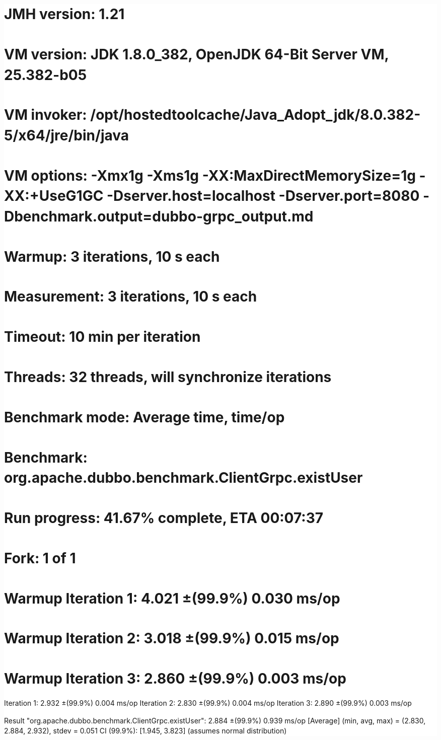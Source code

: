 
# JMH version: 1.21
# VM version: JDK 1.8.0_382, OpenJDK 64-Bit Server VM, 25.382-b05
# VM invoker: /opt/hostedtoolcache/Java_Adopt_jdk/8.0.382-5/x64/jre/bin/java
# VM options: -Xmx1g -Xms1g -XX:MaxDirectMemorySize=1g -XX:+UseG1GC -Dserver.host=localhost -Dserver.port=8080 -Dbenchmark.output=dubbo-grpc_output.md
# Warmup: 3 iterations, 10 s each
# Measurement: 3 iterations, 10 s each
# Timeout: 10 min per iteration
# Threads: 32 threads, will synchronize iterations
# Benchmark mode: Average time, time/op
# Benchmark: org.apache.dubbo.benchmark.ClientGrpc.existUser

# Run progress: 41.67% complete, ETA 00:07:37
# Fork: 1 of 1
# Warmup Iteration   1: 4.021 ±(99.9%) 0.030 ms/op
# Warmup Iteration   2: 3.018 ±(99.9%) 0.015 ms/op
# Warmup Iteration   3: 2.860 ±(99.9%) 0.003 ms/op
Iteration   1: 2.932 ±(99.9%) 0.004 ms/op
Iteration   2: 2.830 ±(99.9%) 0.004 ms/op
Iteration   3: 2.890 ±(99.9%) 0.003 ms/op


Result "org.apache.dubbo.benchmark.ClientGrpc.existUser":
  2.884 ±(99.9%) 0.939 ms/op [Average]
  (min, avg, max) = (2.830, 2.884, 2.932), stdev = 0.051
  CI (99.9%): [1.945, 3.823] (assumes normal distribution)
